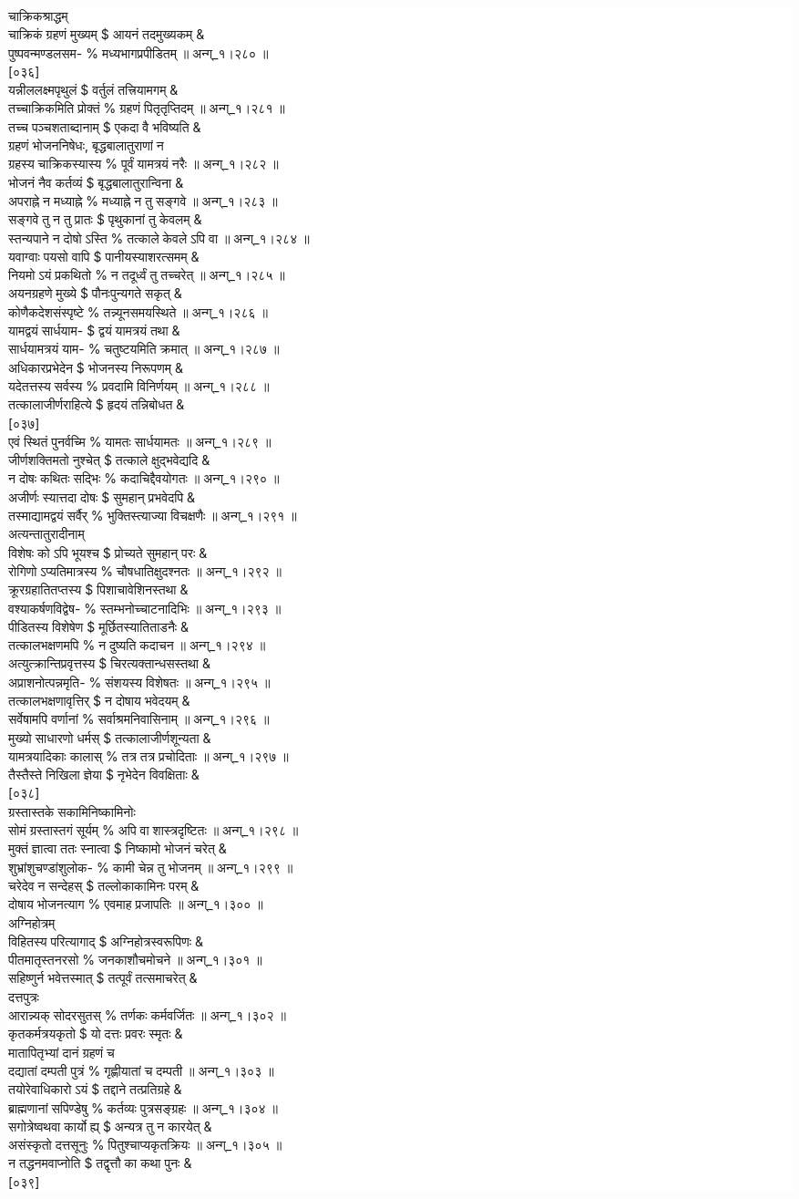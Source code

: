 चाक्रिकश्राद्धम्  
चाक्रिकं ग्रहणं मुख्यम् $ आयनं तदमुख्यकम् &  
पुष्पवन्मण्डलसम- % मध्यभागप्रपीडितम् ॥ अन्ग्_१।२८० ॥  
[०३६]  
यन्नीललक्ष्मपृथुलं $ वर्तुलं तत्त्रियामगम् &  
तच्चाक्रिकमिति प्रोक्तं % ग्रहणं पितृतृप्तिदम् ॥ अन्ग्_१।२८१ ॥  
तच्च पञ्चशताब्दानाम् $ एकदा वै भविष्यति &  
ग्रहणं भोजननिषेधः, बृद्धबालातुराणां न  
ग्रहस्य चाक्रिकस्यास्य % पूर्वं यामत्रयं नरैः ॥ अन्ग्_१।२८२ ॥  
भोजनं नैव कर्तव्यं $ बृद्धबालातुरान्विना &  
अपराह्ने न मध्याह्ने % मध्याह्ने न तु सङ्गवे ॥ अन्ग्_१।२८३ ॥  
सङ्गवे तु न तु प्रातः $ पृथुकानां तु केवलम् &  
स्तन्यपाने न दोषो ऽस्ति % तत्काले केवले ऽपि वा ॥ अन्ग्_१।२८४ ॥  
यवाग्वाः पयसो वापि $ पानीयस्याशरत्समम् &  
नियमो ऽयं प्रकथितो % न तदूर्ध्वं तु तच्चरेत् ॥ अन्ग्_१।२८५ ॥  
अयनग्रहणे मुख्ये $ पौनःपुन्यगते सकृत् &  
कोणैकदेशसंस्पृष्टे % तन्न्यूनसमयस्थिते ॥ अन्ग्_१।२८६ ॥  
यामद्वयं सार्धयाम- $ द्वयं यामत्रयं तथा &  
सार्धयामत्रयं याम- % चतुष्टयमिति क्रमात् ॥ अन्ग्_१।२८७ ॥  
अधिकारप्रभेदेन $ भोजनस्य निरूपणम् &  
यदेतत्तस्य सर्वस्य % प्रवदामि विनिर्णयम् ॥ अन्ग्_१।२८८ ॥  
तत्कालाजीर्णराहित्ये $ हृदयं तन्निबोधत &  
[०३७]  
एवं स्थितं पुनर्वच्मि % यामतः सार्धयामतः ॥ अन्ग्_१।२८९ ॥  
जीर्णशक्तिमतो नुश्चेत् $ तत्काले क्षुद्भवेद्यदि &  
न दोषः कथितः सद्भिः % कदाचिद्दैवयोगतः ॥ अन्ग्_१।२९० ॥  
अजीर्णः स्यात्तदा दोषः $ सुमहान् प्रभवेदपि &  
तस्माद्यामद्वयं सर्वैर् % भुक्तिस्त्याज्या विचक्षणैः ॥ अन्ग्_१।२९१ ॥  
अत्यन्तातुरादीनाम्  
विशेषः को ऽपि भूयश्च $ प्रोच्यते सुमहान् परः &  
रोगिणो ऽप्यतिमात्रस्य % चौषधातिक्षुदश्नतः ॥ अन्ग्_१।२९२ ॥  
क्रूरग्रहातितप्तस्य $ पिशाचावेशिनस्तथा &  
वश्याकर्षणविद्वेष- % स्तम्भनोच्चाटनादिभिः ॥ अन्ग्_१।२९३ ॥  
पीडितस्य विशेषेण $ मूर्छितस्यातिताडनैः &  
तत्कालभक्षणमपि % न दुष्यति कदाचन ॥ अन्ग्_१।२९४ ॥  
अत्युत्क्रान्तिप्रवृत्तस्य $ चिरत्यक्तान्धसस्तथा &  
अप्राशनोत्पन्नमृति- % संशयस्य विशेषतः ॥ अन्ग्_१।२९५ ॥  
तत्कालभक्षणावृत्तिर् $ न दोषाय भवेदयम् &  
सर्वेषामपि वर्णानां % सर्वाश्रमनिवासिनाम् ॥ अन्ग्_१।२९६ ॥  
मुख्यो साधारणो धर्मस् $ तत्कालाजीर्णशून्यता &  
यामत्रयादिकाः कालास् % तत्र तत्र प्रचोदिताः ॥ अन्ग्_१।२९७ ॥  
तैस्तैस्ते निखिला ज्ञेया $ नृभेदेन विवक्षिताः &  
[०३८]  
ग्रस्तास्तके सकामिनिष्कामिनोः  
सोमं ग्रस्तास्तगं सूर्यम् % अपि वा शास्त्रदृष्टितः ॥ अन्ग्_१।२९८ ॥  
मुक्तं ज्ञात्वा ततः स्नात्वा $ निष्कामो भोजनं चरेत् &  
शुभ्रांशुचण्डांशुलोक- % कामी चेन्न तु भोजनम् ॥ अन्ग्_१।२९९ ॥  
चरेदेव न सन्देहस् $ तल्लोकाकामिनः परम् &  
दोषाय भोजनत्याग % एवमाह प्रजापतिः ॥ अन्ग्_१।३०० ॥  
अग्निहोत्रम्  
विहितस्य परित्यागाद् $ अग्निहोत्रस्वरूपिणः &  
पीतमातृस्तनरसो % जनकाशौचमोचने ॥ अन्ग्_१।३०१ ॥  
सहिष्णुर्न भवेत्तस्मात् $ तत्पूर्वं तत्समाचरेत् &  
दत्तपुत्रः  
आरान्न्यक् सोदरसुतस् % तर्णकः कर्मवर्जितः ॥ अन्ग्_१।३०२ ॥  
कृतकर्मत्रयकृतो $ यो दत्तः प्रवरः स्मृतः &  
मातापितृभ्यां दानं ग्रहणं च  
दद्यातां दम्पती पुत्रं % गृह्णीयातां च दम्पती ॥ अन्ग्_१।३०३ ॥  
तयोरेवाधिकारो ऽयं $ तद्दाने तत्प्रतिग्रहे &  
ब्राह्मणानां सपिण्डेषु % कर्तव्यः पुत्रसङ्ग्रहः ॥ अन्ग्_१।३०४ ॥  
सगोत्रेष्वथवा कार्यो ह्य् $ अन्यत्र तु न कारयेत् &  
असंस्कृतो दत्तसूनुः % पितुश्चाप्यकृतक्रियः ॥ अन्ग्_१।३०५ ॥  
न तद्धनमवाप्नोति $ तद्वृत्तौ का कथा पुनः &  
[०३९]  